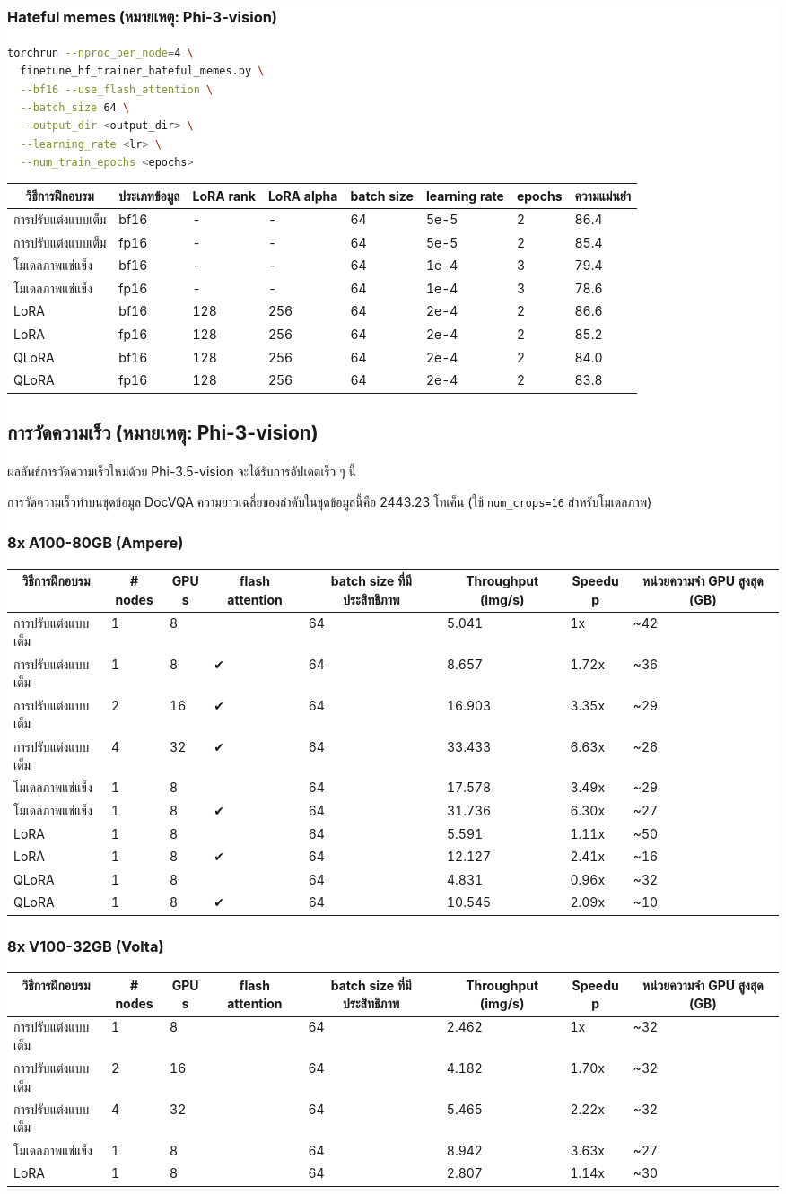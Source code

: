 ### Hateful memes (หมายเหตุ: Phi-3-vision)

```bash
torchrun --nproc_per_node=4 \
  finetune_hf_trainer_hateful_memes.py \
  --bf16 --use_flash_attention \
  --batch_size 64 \
  --output_dir <output_dir> \
  --learning_rate <lr> \
  --num_train_epochs <epochs>

```

วิธีการฝึกอบรม | ประเภทข้อมูล | LoRA rank | LoRA alpha | batch size | learning rate | epochs | ความแม่นยำ
--- | --- | --- | --- | --- | --- | --- | --- |
การปรับแต่งแบบเต็ม | bf16 | - | - | 64 | 5e-5 | 2 | 86.4 |
การปรับแต่งแบบเต็ม | fp16 | - | - | 64 | 5e-5 | 2 | 85.4 |
โมเดลภาพแช่แข็ง | bf16 | - | - | 64 | 1e-4 | 3 | 79.4 |
โมเดลภาพแช่แข็ง | fp16 | - | - | 64 | 1e-4 | 3 | 78.6 |
LoRA | bf16 | 128 | 256 | 64 | 2e-4 | 2 | 86.6 |
LoRA | fp16 | 128 | 256 | 64 | 2e-4 | 2 | 85.2 |
QLoRA | bf16 | 128 | 256 | 64 | 2e-4 | 2 | 84.0 |
QLoRA | fp16 | 128 | 256 | 64 | 2e-4 | 2 | 83.8 |

## การวัดความเร็ว (หมายเหตุ: Phi-3-vision)

ผลลัพธ์การวัดความเร็วใหม่ด้วย Phi-3.5-vision จะได้รับการอัปเดตเร็ว ๆ นี้  

การวัดความเร็วทำบนชุดข้อมูล DocVQA ความยาวเฉลี่ยของลำดับในชุดข้อมูลนี้คือ 2443.23 โทเค็น (ใช้ `num_crops=16` สำหรับโมเดลภาพ)

### 8x A100-80GB (Ampere)

วิธีการฝึกอบรม | \# nodes | GPUs | flash attention | batch size ที่มีประสิทธิภาพ | Throughput (img/s) | Speedup | หน่วยความจำ GPU สูงสุด (GB)
--- | --- | --- | --- | --- | --- | --- | --- |
การปรับแต่งแบบเต็ม | 1 | 8 |  | 64 | 5.041 |  1x | ~42
การปรับแต่งแบบเต็ม | 1 | 8 | ✔ | 64 | 8.657 | 1.72x | ~36
การปรับแต่งแบบเต็ม | 2 | 16 | ✔ | 64 | 16.903 | 3.35x | ~29
การปรับแต่งแบบเต็ม | 4 | 32 | ✔ | 64 | 33.433 | 6.63x | ~26
โมเดลภาพแช่แข็ง | 1 | 8 |  | 64 | 17.578 | 3.49x | ~29
โมเดลภาพแช่แข็ง | 1 | 8 | ✔ | 64 | 31.736 | 6.30x | ~27
LoRA | 1 | 8 |  | 64 | 5.591 | 1.11x | ~50
LoRA | 1 | 8 | ✔ | 64 | 12.127 | 2.41x | ~16
QLoRA | 1 | 8 |  | 64 | 4.831 | 0.96x | ~32
QLoRA | 1 | 8 | ✔ | 64 | 10.545 | 2.09x | ~10

### 8x V100-32GB (Volta)

วิธีการฝึกอบรม | \# nodes | GPUs | flash attention | batch size ที่มีประสิทธิภาพ | Throughput (img/s) | Speedup | หน่วยความจำ GPU สูงสุด (GB)
--- | --- | --- | --- | --- | --- | --- | --- |
การปรับแต่งแบบเต็ม | 1 | 8 | | 64 | 2.462 |  1x | ~32
การปรับแต่งแบบเต็ม | 2 | 16 |  | 64 | 4.182 | 1.70x | ~32
การปรับแต่งแบบเต็ม | 4 | 32 |  | 64 | 5.465 | 2.22x | ~32
โมเดลภาพแช่แข็ง | 1 | 8 |  | 64 | 8.942 | 3.63x | ~27
LoRA | 1 | 8 |  | 64 | 2.807 | 1.14x | ~30
